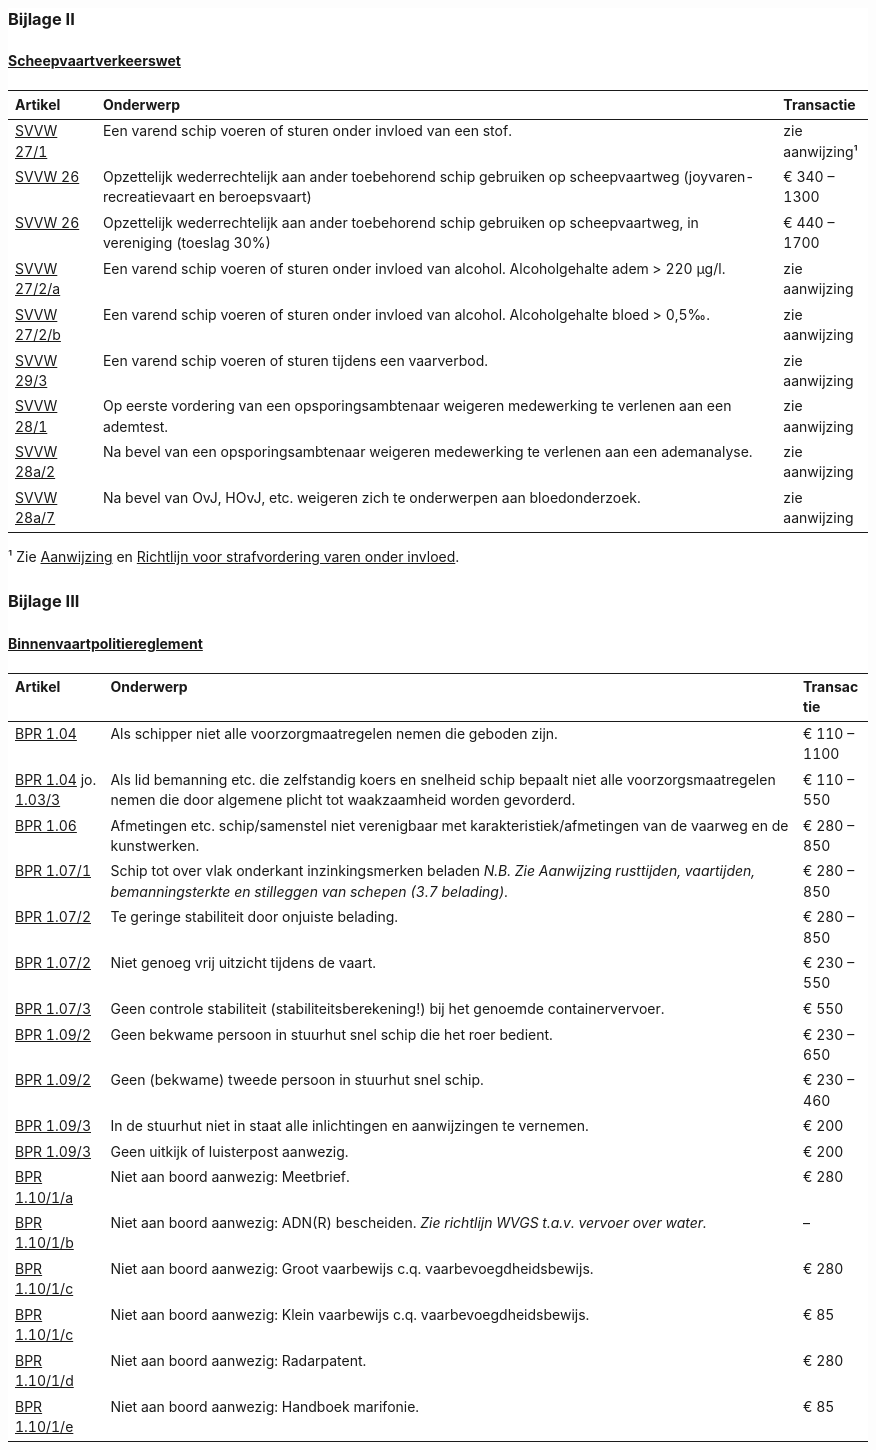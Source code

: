### Bijlage  II  

#### [Scheepvaartverkeerswet](../../../../../../../../wet/scheepvaartverkeerswet/BWBR0004364/README.md) 

| Artikel  | Onderwerp  | Transactie  |
|:---|:---|:---|
|  [SVVW 27/1](../../../../../../../../wet/scheepvaartverkeerswet/BWBR0004364/README.md)   | Een varend schip voeren of sturen onder invloed van een stof.  | zie aanwijzing¹  |
|  [SVVW 26](../../../../../../../../wet/scheepvaartverkeerswet/BWBR0004364/README.md)   | Opzettelijk wederrechtelijk aan ander toebehorend schip gebruiken op scheepvaartweg (joyvaren-recreatievaart en beroepsvaart)  | € 340 – 1300  |
|  [SVVW 26](../../../../../../../../wet/scheepvaartverkeerswet/BWBR0004364/README.md)   | Opzettelijk wederrechtelijk aan ander toebehorend schip gebruiken op scheepvaartweg, in vereniging (toeslag 30%)  | € 440 – 1700  |
|  [SVVW 27/2/a](../../../../../../../../wet/scheepvaartverkeerswet/BWBR0004364/README.md)   | Een varend schip voeren of sturen onder invloed van alcohol.  Alcoholgehalte adem > 220 µg/l.  | zie aanwijzing  |
|  [SVVW 27/2/b](../../../../../../../../wet/scheepvaartverkeerswet/BWBR0004364/README.md)   | Een varend schip voeren of sturen onder invloed van alcohol.  Alcoholgehalte bloed > 0,5‰.  | zie aanwijzing  |
|  [SVVW 29/3](../../../../../../../../wet/scheepvaartverkeerswet/BWBR0004364/README.md)   | Een varend schip voeren of sturen tijdens een vaarverbod.  | zie aanwijzing  |
|  [SVVW 28/1](../../../../../../../../wet/scheepvaartverkeerswet/BWBR0004364/README.md)   | Op eerste vordering van een opsporingsambtenaar weigeren medewerking te verlenen aan een ademtest.  | zie aanwijzing  |
|  [SVVW 28a/2](../../../../../../../../wet/scheepvaartverkeerswet/BWBR0004364/README.md)   | Na bevel van een opsporingsambtenaar weigeren medewerking te verlenen aan een ademanalyse.  | zie aanwijzing  |
|  [SVVW 28a/7](../../../../../../../../wet/scheepvaartverkeerswet/BWBR0004364/README.md)   | Na bevel van OvJ, HOvJ, etc. weigeren zich te onderwerpen aan bloedonderzoek.  | zie aanwijzing  |

¹ Zie [Aanwijzing](../../../../../../../../beleidsregel/aanwijzing/varen/onder/invloed/BWBR0028394/README.md) en [Richtlijn voor strafvordering varen onder invloed](../../../../../../../../beleidsregel/richtlijn/voor/strafvordering/varen/onder/invloed/BWBR0029101/README.md).  

### Bijlage  III  

#### [Binnenvaartpolitiereglement](../../../../../../../../KB/binnenvaartpolitiereglement/BWBR0003628/README.md) 

| Artikel  | Onderwerp  | Transactie  |
|:---|:---|:---|
|  [BPR 1.04](../../../../../../../../KB/binnenvaartpolitiereglement/BWBR0003628/README.md)   | Als schipper niet alle voorzorgmaatregelen nemen die geboden zijn.  | € 110 – 1100  |
| [BPR 1.04](../../../../../../../../KB/binnenvaartpolitiereglement/BWBR0003628/README.md) jo. [1.03/3](../../../../../../../../KB/binnenvaartpolitiereglement/BWBR0003628/README.md)  | Als lid bemanning etc. die zelfstandig koers en snelheid schip bepaalt niet alle voorzorgsmaatregelen nemen die door algemene plicht tot waakzaamheid worden gevorderd.  | € 110 – 550  |
|  [BPR 1.06](../../../../../../../../KB/binnenvaartpolitiereglement/BWBR0003628/README.md)   | Afmetingen etc. schip/samenstel niet verenigbaar met karakteristiek/afmetingen van de vaarweg en de kunstwerken.  | € 280 – 850  |
|  [BPR 1.07/1](../../../../../../../../KB/binnenvaartpolitiereglement/BWBR0003628/README.md)   | Schip tot over vlak onderkant inzinkingsmerken beladen   *N.B. Zie Aanwijzing rusttijden, vaartijden, bemanningsterkte en stilleggen van schepen (3.7 belading).*   | € 280 – 850  |
|  [BPR 1.07/2](../../../../../../../../KB/binnenvaartpolitiereglement/BWBR0003628/README.md)   | Te geringe stabiliteit door onjuiste belading.  | € 280 – 850  |
|  [BPR 1.07/2](../../../../../../../../KB/binnenvaartpolitiereglement/BWBR0003628/README.md)   | Niet genoeg vrij uitzicht tijdens de vaart.  | € 230 – 550  |
|  [BPR 1.07/3](../../../../../../../../KB/binnenvaartpolitiereglement/BWBR0003628/README.md)   | Geen controle stabiliteit (stabiliteitsberekening!) bij het genoemde containervervoer.  | € 550  |
|  [BPR 1.09/2](../../../../../../../../KB/binnenvaartpolitiereglement/BWBR0003628/README.md)   | Geen bekwame persoon in stuurhut snel schip die het roer bedient.  | € 230 – 650  |
|  [BPR 1.09/2](../../../../../../../../KB/binnenvaartpolitiereglement/BWBR0003628/README.md)   | Geen (bekwame) tweede persoon in stuurhut snel schip.  | € 230 – 460  |
|  [BPR 1.09/3](../../../../../../../../KB/binnenvaartpolitiereglement/BWBR0003628/README.md)   | In de stuurhut niet in staat alle inlichtingen en aanwijzingen te vernemen.  | € 200  |
|  [BPR 1.09/3](../../../../../../../../KB/binnenvaartpolitiereglement/BWBR0003628/README.md)   | Geen uitkijk of luisterpost aanwezig.  | € 200  |
|  [BPR 1.10/1/a](../../../../../../../../KB/binnenvaartpolitiereglement/BWBR0003628/README.md)   | Niet aan boord aanwezig: Meetbrief.  | € 280  |
|  [BPR 1.10/1/b](../../../../../../../../KB/binnenvaartpolitiereglement/BWBR0003628/README.md)   | Niet aan boord aanwezig: ADN(R) bescheiden.   *Zie richtlijn WVGS t.a.v. vervoer over water.*   | –  |
|  [BPR 1.10/1/c](../../../../../../../../KB/binnenvaartpolitiereglement/BWBR0003628/README.md)   | Niet aan boord aanwezig: Groot vaarbewijs c.q. vaarbevoegdheidsbewijs.  | € 280  |
|  [BPR 1.10/1/c](../../../../../../../../KB/binnenvaartpolitiereglement/BWBR0003628/README.md)   | Niet aan boord aanwezig: Klein vaarbewijs c.q. vaarbevoegdheidsbewijs.  | € 85  |
|  [BPR 1.10/1/d](../../../../../../../../KB/binnenvaartpolitiereglement/BWBR0003628/README.md)   | Niet aan boord aanwezig: Radarpatent.  | € 280  |
|  [BPR 1.10/1/e](../../../../../../../../KB/binnenvaartpolitiereglement/BWBR0003628/README.md)   | Niet aan boord aanwezig: Handboek marifonie.  | € 85  |